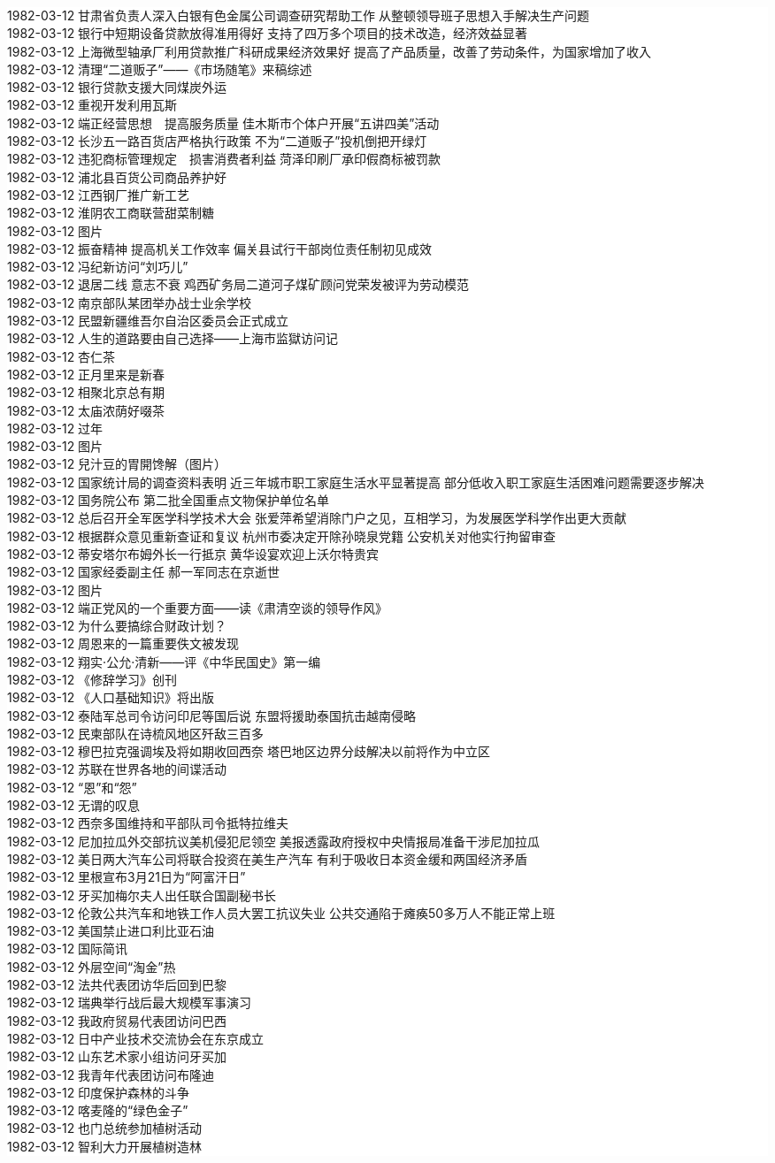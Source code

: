 1982-03-12 甘肃省负责人深入白银有色金属公司调查研究帮助工作  从整顿领导班子思想入手解决生产问题  
1982-03-12 银行中短期设备贷款放得准用得好  支持了四万多个项目的技术改造，经济效益显著  
1982-03-12 上海微型轴承厂利用贷款推广科研成果经济效果好  提高了产品质量，改善了劳动条件，为国家增加了收入  
1982-03-12 清理“二道贩子”——《市场随笔》来稿综述  
1982-03-12 银行贷款支援大同煤炭外运  
1982-03-12 重视开发利用瓦斯  
1982-03-12 端正经营思想　提高服务质量   佳木斯市个体户开展“五讲四美”活动  
1982-03-12 长沙五一路百货店严格执行政策  不为“二道贩子”投机倒把开绿灯  
1982-03-12 违犯商标管理规定　损害消费者利益  菏泽印刷厂承印假商标被罚款  
1982-03-12 浦北县百货公司商品养护好  
1982-03-12 江西钢厂推广新工艺  
1982-03-12 淮阴农工商联营甜菜制糖  
1982-03-12 图片  
1982-03-12 振奋精神  提高机关工作效率  偏关县试行干部岗位责任制初见成效  
1982-03-12 冯纪新访问“刘巧儿”  
1982-03-12 退居二线  意志不衰  鸡西矿务局二道河子煤矿顾问党荣发被评为劳动模范  
1982-03-12 南京部队某团举办战士业余学校  
1982-03-12 民盟新疆维吾尔自治区委员会正式成立  
1982-03-12 人生的道路要由自己选择——上海市监獄访问记  
1982-03-12 杏仁茶  
1982-03-12 正月里来是新春  
1982-03-12 相聚北京总有期  
1982-03-12 太庙浓荫好啜茶  
1982-03-12 过年  
1982-03-12 图片  
1982-03-12 兒汁豆的胃開馋解（图片）  
1982-03-12 国家统计局的调查资料表明  近三年城市职工家庭生活水平显著提高  部分低收入职工家庭生活困难问题需要逐步解决  
1982-03-12 国务院公布  第二批全国重点文物保护单位名单  
1982-03-12 总后召开全军医学科学技术大会  张爱萍希望消除门户之见，互相学习，为发展医学科学作出更大贡献  
1982-03-12 根据群众意见重新查证和复议  杭州市委决定开除孙晓泉党籍  公安机关对他实行拘留审查  
1982-03-12 蒂安塔尔布姆外长一行抵京  黄华设宴欢迎上沃尔特贵宾  
1982-03-12 国家经委副主任  郝一军同志在京逝世  
1982-03-12 图片  
1982-03-12 端正党风的一个重要方面——读《肃清空谈的领导作风》  
1982-03-12 为什么要搞综合财政计划？  
1982-03-12 周恩来的一篇重要佚文被发现  
1982-03-12 翔实·公允·清新——评《中华民国史》第一编  
1982-03-12 《修辞学习》创刊  
1982-03-12 《人口基础知识》将出版  
1982-03-12 泰陆军总司令访问印尼等国后说  东盟将援助泰国抗击越南侵略  
1982-03-12 民柬部队在诗梳风地区歼敌三百多  
1982-03-12 穆巴拉克强调埃及将如期收回西奈  塔巴地区边界分歧解决以前将作为中立区  
1982-03-12 苏联在世界各地的间谍活动  
1982-03-12 “恩”和“怨”  
1982-03-12 无谓的叹息  
1982-03-12 西奈多国维持和平部队司令抵特拉维夫  
1982-03-12 尼加拉瓜外交部抗议美机侵犯尼领空  美报透露政府授权中央情报局准备干涉尼加拉瓜  
1982-03-12 美日两大汽车公司将联合投资在美生产汽车  有利于吸收日本资金缓和两国经济矛盾  
1982-03-12 里根宣布3月21日为“阿富汗日”  
1982-03-12 牙买加梅尔夫人出任联合国副秘书长  
1982-03-12 伦敦公共汽车和地铁工作人员大罢工抗议失业   公共交通陷于瘫痪50多万人不能正常上班  
1982-03-12 美国禁止进口利比亚石油  
1982-03-12 国际简讯  
1982-03-12 外层空间“淘金”热  
1982-03-12 法共代表团访华后回到巴黎  
1982-03-12 瑞典举行战后最大规模军事演习  
1982-03-12 我政府贸易代表团访问巴西  
1982-03-12 日中产业技术交流协会在东京成立  
1982-03-12 山东艺术家小组访问牙买加  
1982-03-12 我青年代表团访问布隆迪  
1982-03-12 印度保护森林的斗争  
1982-03-12 喀麦隆的“绿色金子”  
1982-03-12 也门总统参加植树活动  
1982-03-12 智利大力开展植树造林  